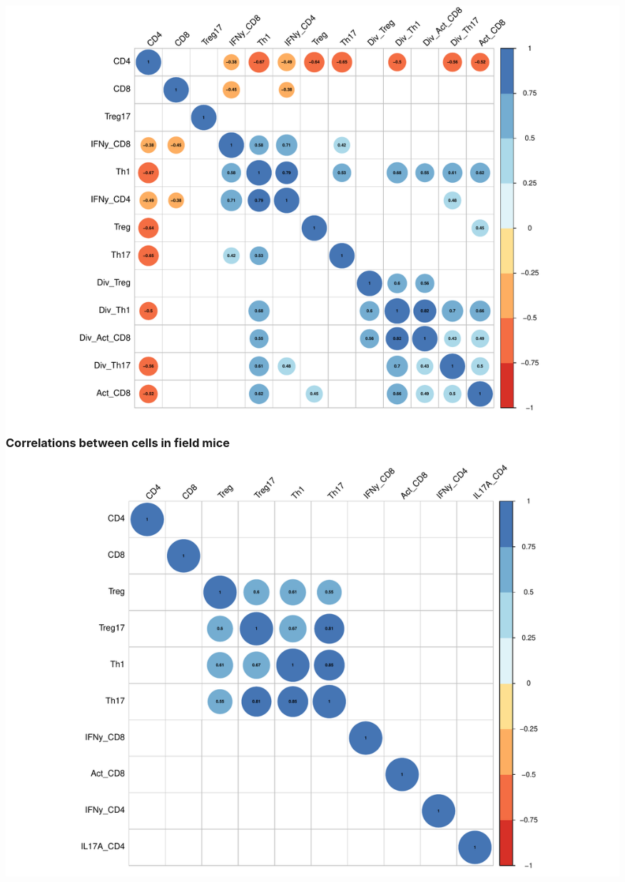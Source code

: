 ![](Explorative_Stats_experimental_planning_files/figure-latex/facs_core-1.pdf) 
### Correlations between cells in field mice

![](Explorative_Stats_experimental_planning_files/figure-latex/facs_core_field-1.pdf) 

